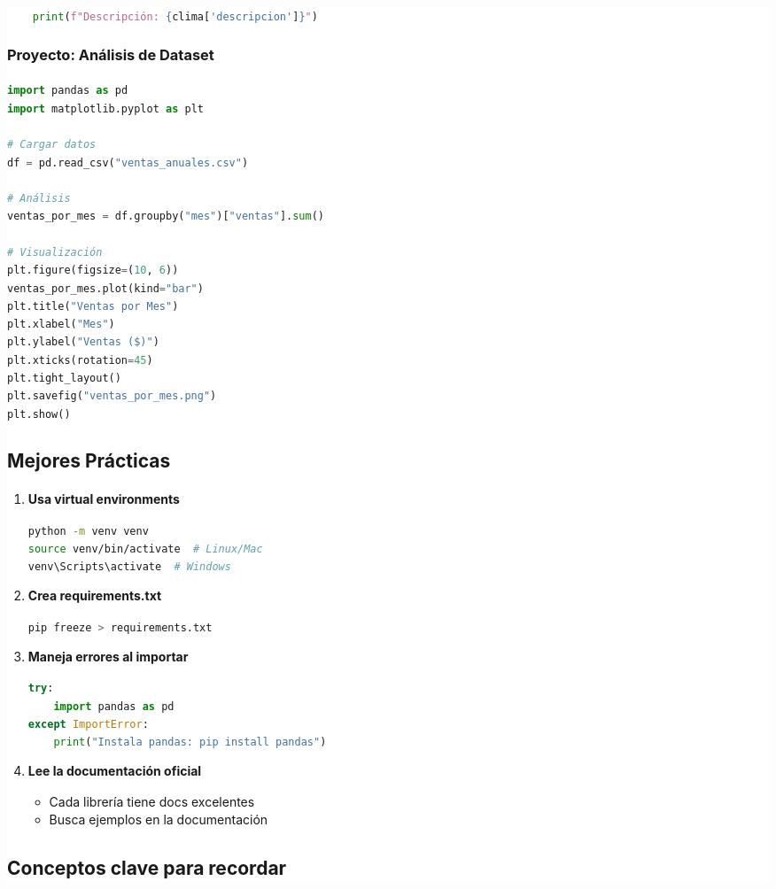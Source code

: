```python
    print(f"Descripción: {clima['descripcion']}")
```

### Proyecto: Análisis de Dataset

```python
import pandas as pd
import matplotlib.pyplot as plt

# Cargar datos
df = pd.read_csv("ventas_anuales.csv")

# Análisis
ventas_por_mes = df.groupby("mes")["ventas"].sum()

# Visualización
plt.figure(figsize=(10, 6))
ventas_por_mes.plot(kind="bar")
plt.title("Ventas por Mes")
plt.xlabel("Mes")
plt.ylabel("Ventas ($)")
plt.xticks(rotation=45)
plt.tight_layout()
plt.savefig("ventas_por_mes.png")
plt.show()
```

## Mejores Prácticas

1. **Usa virtual environments**
   ```bash
   python -m venv venv
   source venv/bin/activate  # Linux/Mac
   venv\Scripts\activate  # Windows
   ```

2. **Crea requirements.txt**
   ```bash
   pip freeze > requirements.txt
   ```

3. **Maneja errores al importar**
   ```python
   try:
       import pandas as pd
   except ImportError:
       print("Instala pandas: pip install pandas")
   ```

4. **Lee la documentación oficial**
   - Cada librería tiene docs excelentes
   - Busca ejemplos en la documentación

## Conceptos clave para recordar
